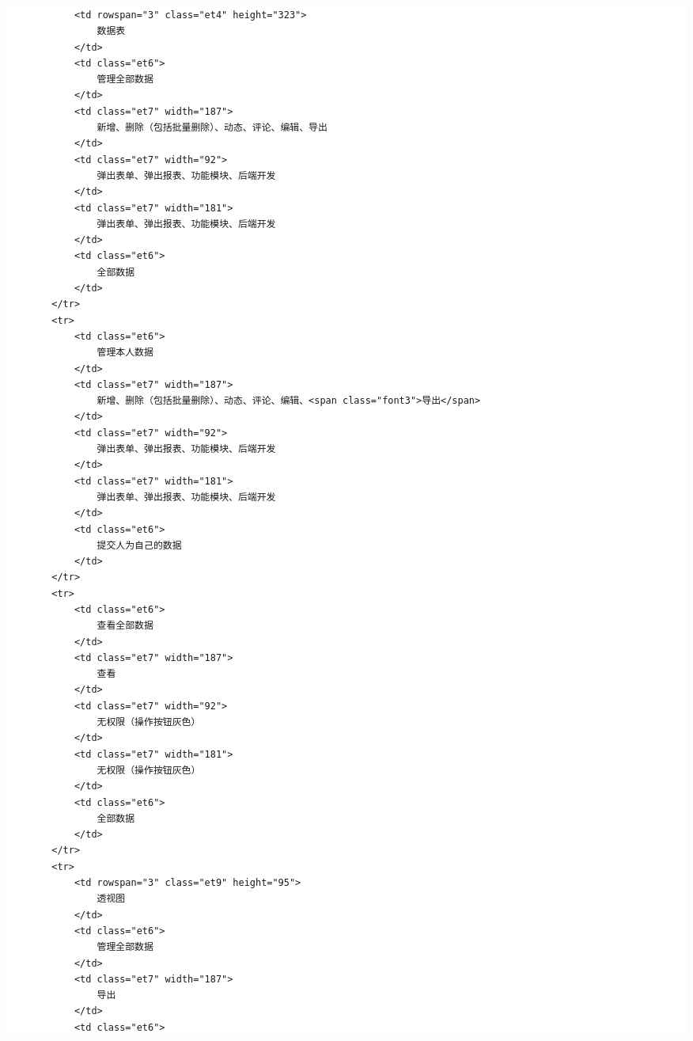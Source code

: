 				<td rowspan="3" class="et4" height="323">
					数据表
				</td>
				<td class="et6">
					管理全部数据
				</td>
				<td class="et7" width="187">
					新增、删除（包括批量删除）、动态、评论、编辑、导出
				</td>
				<td class="et7" width="92">
					弹出表单、弹出报表、功能模块、后端开发
				</td>
				<td class="et7" width="181">
					弹出表单、弹出报表、功能模块、后端开发
				</td>
				<td class="et6">
					全部数据
				</td>
			</tr>
			<tr>
				<td class="et6">
					管理本人数据
				</td>
				<td class="et7" width="187">
					新增、删除（包括批量删除）、动态、评论、编辑、<span class="font3">导出</span>
				</td>
				<td class="et7" width="92">
					弹出表单、弹出报表、功能模块、后端开发
				</td>
				<td class="et7" width="181">
					弹出表单、弹出报表、功能模块、后端开发
				</td>
				<td class="et6">
					提交人为自己的数据
				</td>
			</tr>
			<tr>
				<td class="et6">
					查看全部数据
				</td>
				<td class="et7" width="187">
					查看
				</td>
				<td class="et7" width="92">
					无权限（操作按钮灰色）
				</td>
				<td class="et7" width="181">
					无权限（操作按钮灰色）
				</td>
				<td class="et6">
					全部数据
				</td>
			</tr>
			<tr>
				<td rowspan="3" class="et9" height="95">
					透视图
				</td>
				<td class="et6">
					管理全部数据
				</td>
				<td class="et7" width="187">
					导出
				</td>
				<td class="et6">